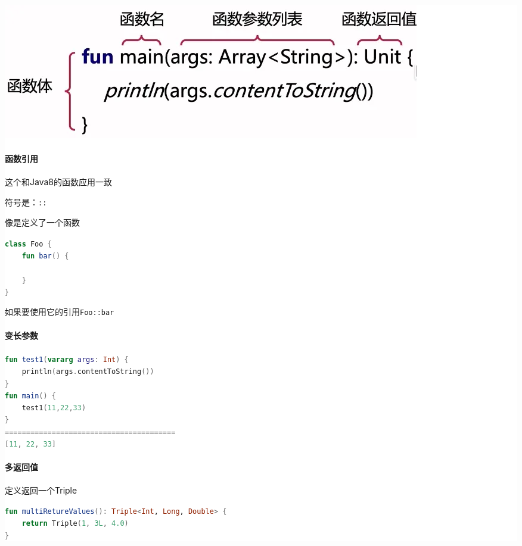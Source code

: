 ![image-20220810235032740](./images/image-20220810235032740.webp)



#### 函数引用

这个和Java8的函数应用一致

符号是：`::`

像是定义了一个函数

```kotlin
class Foo {
    fun bar() {
        
    }
}
```

如果要使用它的引用`Foo::bar`



#### 变长参数

```kotlin
fun test1(vararg args: Int) {
    println(args.contentToString())
}
fun main() {
    test1(11,22,33)
}
========================================
[11, 22, 33]
```



#### 多返回值

定义返回一个Triple

```kotlin
fun multiRetureValues(): Triple<Int, Long, Double> {
    return Triple(1, 3L, 4.0)
}
```
